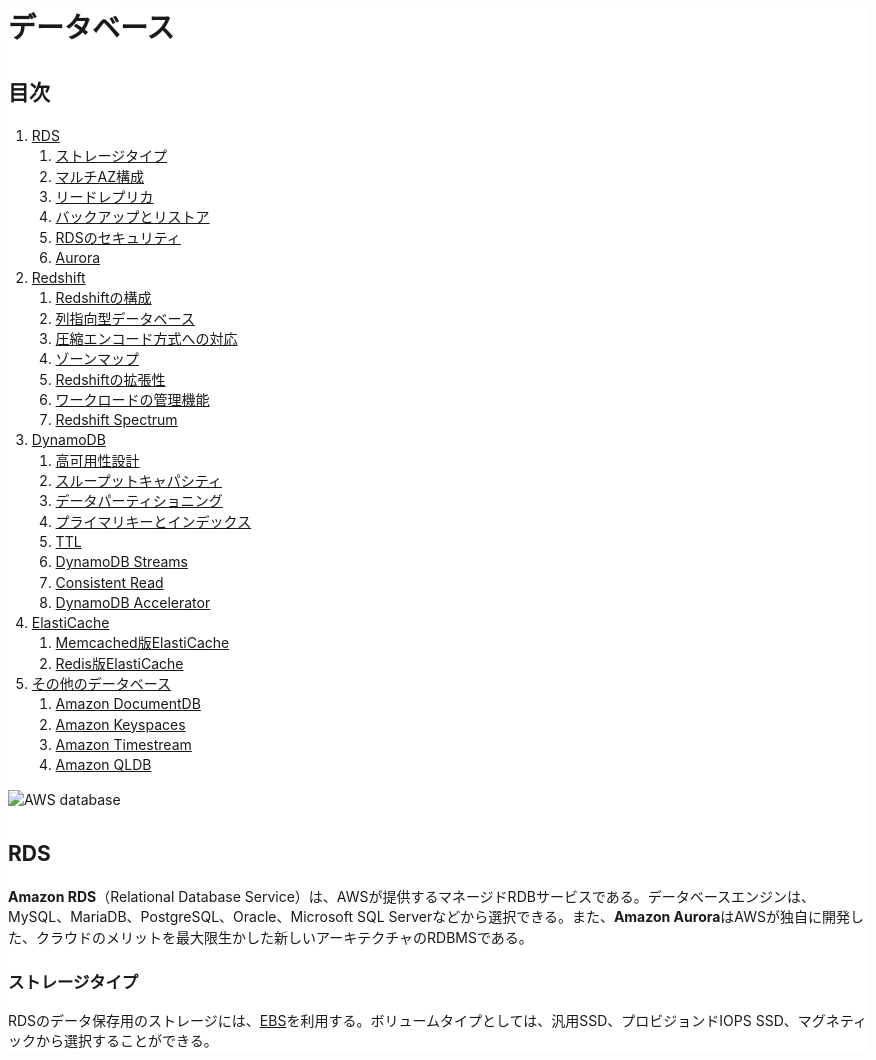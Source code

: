 # データベース


## 目次

1. [RDS](#rds)
	1. [ストレージタイプ](#ストレージタイプ)
	1. [マルチAZ構成](#マルチaz構成)
	1. [リードレプリカ](#リードレプリカ)
	1. [バックアップとリストア](#バックアップとリストア)
	1. [RDSのセキュリティ](#rdsのセキュリティ)
	1. [Aurora](#aurora)
1. [Redshift](#redshift)
	1. [Redshiftの構成](#redshiftの構成)
	1. [列指向型データベース](#列指向型データベース)
	1. [圧縮エンコード方式への対応](#圧縮エンコード方式への対応)
	1. [ゾーンマップ](#ゾーンマップ)
	1. [Redshiftの拡張性](#redshiftの拡張性)
	1. [ワークロードの管理機能](#ワークロードの管理機能)
	1. [Redshift Spectrum](#redshift-spectrum)
1. [DynamoDB](#dynamodb)
	1. [高可用性設計](#高可用性設計)
	1. [スループットキャパシティ](#スループットキャパシティ)
	1. [データパーティショニング](#データパーティショニング)
	1. [プライマリキーとインデックス](#プライマリキーとインデックス)
	1. [TTL](#ttl)
	1. [DynamoDB Streams](#dynamodb-streams)
	1. [Consistent Read](#consistent-read)
	1. [DynamoDB Accelerator](#dynamodb-accelerator)
1. [ElastiCache](#elasticache)
	1. [Memcached版ElastiCache](#memcached版elasticache)
	1. [Redis版ElastiCache](#redis版elasticache)
1. [その他のデータベース](#その他のデータベース)
	1. [Amazon DocumentDB](#amazon-documentdb)
	1. [Amazon Keyspaces](#amazon-keyspaces)
	1. [Amazon Timestream](#amazon-timestream)
	1. [Amazon QLDB](#amazon-qldb)

![AWS database](./img/aws_database.jpg)


## RDS

**Amazon RDS**（Relational Database Service）は、AWSが提供するマネージドRDBサービスである。データベースエンジンは、MySQL、MariaDB、PostgreSQL、Oracle、Microsoft SQL Serverなどから選択できる。また、**Amazon Aurora**はAWSが独自に開発した、クラウドのメリットを最大限生かした新しいアーキテクチャのRDBMSである。

### ストレージタイプ

RDSのデータ保存用のストレージには、[EBS](/note/aws/chapters/06_storage.ja.md#ebs)を利用する。ボリュームタイプとしては、汎用SSD、プロビジョンドIOPS SSD、マグネティックから選択することができる。
